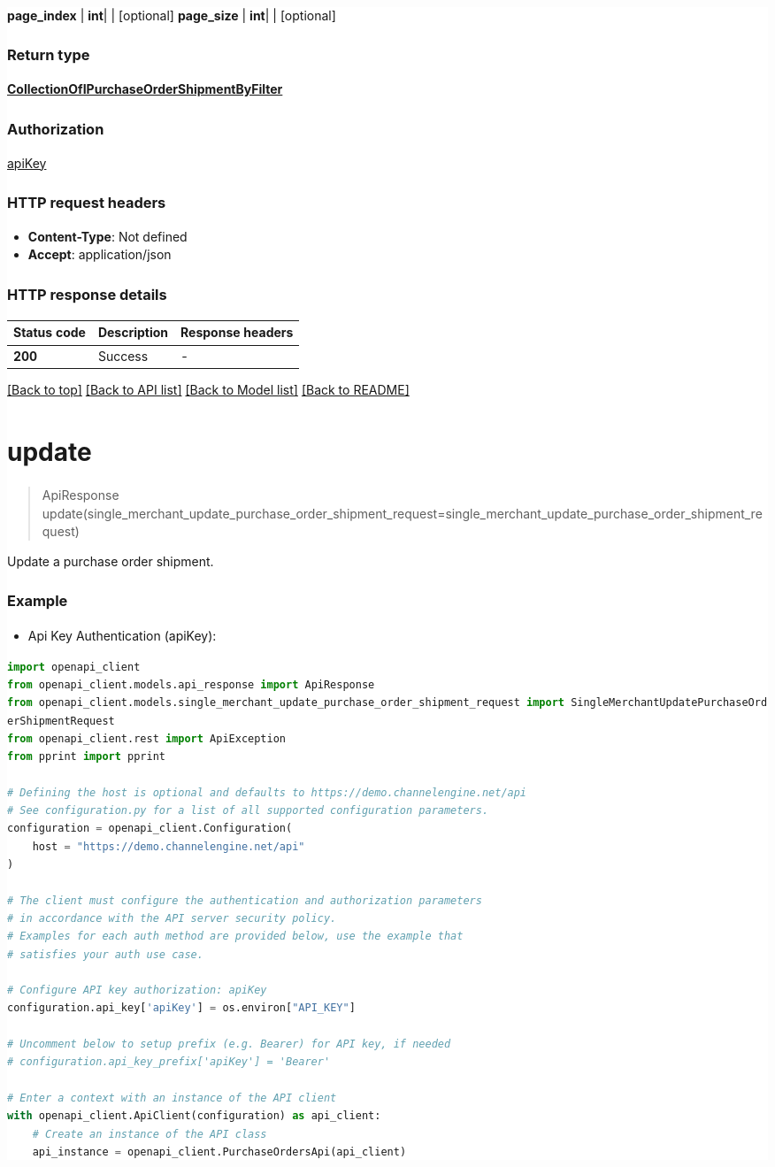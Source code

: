  **page_index** | **int**|  | [optional] 
 **page_size** | **int**|  | [optional] 

### Return type

[**CollectionOfIPurchaseOrderShipmentByFilter**](CollectionOfIPurchaseOrderShipmentByFilter.md)

### Authorization

[apiKey](../README.md#apiKey)

### HTTP request headers

 - **Content-Type**: Not defined
 - **Accept**: application/json

### HTTP response details

| Status code | Description | Response headers |
|-------------|-------------|------------------|
**200** | Success |  -  |

[[Back to top]](#) [[Back to API list]](../README.md#documentation-for-api-endpoints) [[Back to Model list]](../README.md#documentation-for-models) [[Back to README]](../README.md)

# **update**
> ApiResponse update(single_merchant_update_purchase_order_shipment_request=single_merchant_update_purchase_order_shipment_request)

Update a purchase order shipment.

### Example

* Api Key Authentication (apiKey):

```python
import openapi_client
from openapi_client.models.api_response import ApiResponse
from openapi_client.models.single_merchant_update_purchase_order_shipment_request import SingleMerchantUpdatePurchaseOrderShipmentRequest
from openapi_client.rest import ApiException
from pprint import pprint

# Defining the host is optional and defaults to https://demo.channelengine.net/api
# See configuration.py for a list of all supported configuration parameters.
configuration = openapi_client.Configuration(
    host = "https://demo.channelengine.net/api"
)

# The client must configure the authentication and authorization parameters
# in accordance with the API server security policy.
# Examples for each auth method are provided below, use the example that
# satisfies your auth use case.

# Configure API key authorization: apiKey
configuration.api_key['apiKey'] = os.environ["API_KEY"]

# Uncomment below to setup prefix (e.g. Bearer) for API key, if needed
# configuration.api_key_prefix['apiKey'] = 'Bearer'

# Enter a context with an instance of the API client
with openapi_client.ApiClient(configuration) as api_client:
    # Create an instance of the API class
    api_instance = openapi_client.PurchaseOrdersApi(api_client)
```